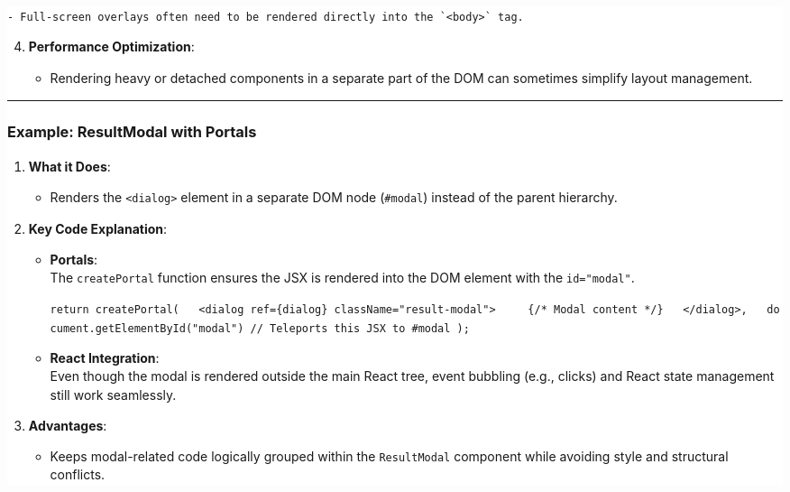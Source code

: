     - Full-screen overlays often need to be rendered directly into the `<body>` tag.
4. **Performance Optimization**:
    
    - Rendering heavy or detached components in a separate part of the DOM can sometimes simplify layout management.

---

### Example: ResultModal with Portals

1. **What it Does**:
    
    - Renders the `<dialog>` element in a separate DOM node (`#modal`) instead of the parent hierarchy.
2. **Key Code Explanation**:
    
    - **Portals**:  
        The `createPortal` function ensures the JSX is rendered into the DOM element with the `id="modal"`.
        
        `return createPortal(   <dialog ref={dialog} className="result-modal">     {/* Modal content */}   </dialog>,   document.getElementById("modal") // Teleports this JSX to #modal );`
        
    - **React Integration**:  
        Even though the modal is rendered outside the main React tree, event bubbling (e.g., clicks) and React state management still work seamlessly.
        
3. **Advantages**:
    
    - Keeps modal-related code logically grouped within the `ResultModal` component while avoiding style and structural conflicts.